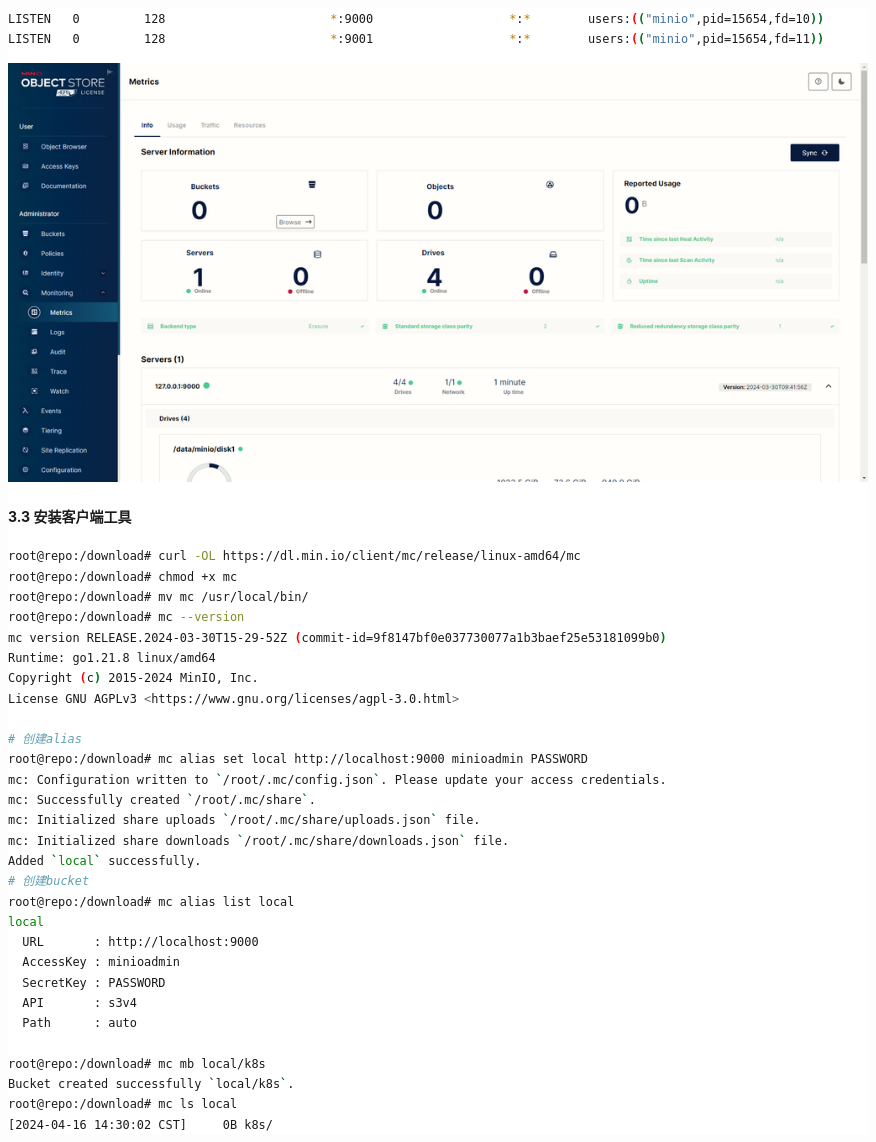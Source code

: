 ```bash
LISTEN   0         128                       *:9000                   *:*        users:(("minio",pid=15654,fd=10))                                              
LISTEN   0         128                       *:9001                   *:*        users:(("minio",pid=15654,fd=11))
```

![MinIO Arch](../image/minio/06.png)



#### 3.3 安装客户端工具

```bash
root@repo:/download# curl -OL https://dl.min.io/client/mc/release/linux-amd64/mc
root@repo:/download# chmod +x mc
root@repo:/download# mv mc /usr/local/bin/
root@repo:/download# mc --version
mc version RELEASE.2024-03-30T15-29-52Z (commit-id=9f8147bf0e037730077a1b3baef25e53181099b0)
Runtime: go1.21.8 linux/amd64
Copyright (c) 2015-2024 MinIO, Inc.
License GNU AGPLv3 <https://www.gnu.org/licenses/agpl-3.0.html>

# 创建alias
root@repo:/download# mc alias set local http://localhost:9000 minioadmin PASSWORD
mc: Configuration written to `/root/.mc/config.json`. Please update your access credentials.
mc: Successfully created `/root/.mc/share`.
mc: Initialized share uploads `/root/.mc/share/uploads.json` file.
mc: Initialized share downloads `/root/.mc/share/downloads.json` file.
Added `local` successfully.
# 创建bucket
root@repo:/download# mc alias list local
local
  URL       : http://localhost:9000
  AccessKey : minioadmin
  SecretKey : PASSWORD
  API       : s3v4
  Path      : auto

root@repo:/download# mc mb local/k8s
Bucket created successfully `local/k8s`.
root@repo:/download# mc ls local
[2024-04-16 14:30:02 CST]     0B k8s/

```